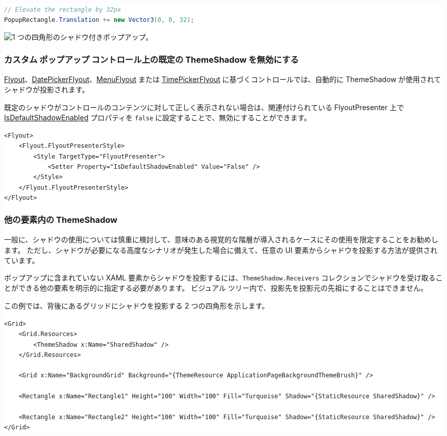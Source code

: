 ```csharp
// Elevate the rectangle by 32px
PopupRectangle.Translation += new Vector3(0, 0, 32);
```

![1 つの四角形のシャドウ付きポップアップ。](images/elevation-shadow/PopupRectangle.png)

### <a name="disabling-default-themeshadow-on-custom-flyout-controls"></a>カスタム ポップアップ コントロール上の既定の ThemeShadow を無効にする

[Flyout](/uwp/api/Windows.UI.Xaml.Controls.flyout)、[DatePickerFlyout](/uwp/api/windows.ui.xaml.controls.datepickerflyout)、[MenuFlyout](/uwp/api/Windows.UI.Xaml.Controls.menuflyout) または [TimePickerFlyout](/uwp/api/windows.ui.xaml.controls.timepickerflyout) に基づくコントロールでは、自動的に ThemeShadow が使用されてシャドウが投影されます。

既定のシャドウがコントロールのコンテンツに対して正しく表示されない場合は、関連付けられている FlyoutPresenter 上で [IsDefaultShadowEnabled](/uwp/api/windows.ui.xaml.controls.flyoutpresenter.isdefaultshadowenabled) プロパティを `false` に設定することで、無効にすることができます。

```xaml
<Flyout>
    <Flyout.FlyoutPresenterStyle>
        <Style TargetType="FlyoutPresenter">
            <Setter Property="IsDefaultShadowEnabled" Value="False" />
        </Style>
    </Flyout.FlyoutPresenterStyle>
</Flyout>
```

### <a name="themeshadow-in-other-elements"></a>他の要素内の ThemeShadow

一般に、シャドウの使用については慎重に検討して、意味のある視覚的な階層が導入されるケースにその使用を限定することをお勧めします。 ただし、シャドウが必要になる高度なシナリオが発生した場合に備えて、任意の UI 要素からシャドウを投影する方法が提供されています。

ポップアップに含まれていない XAML 要素からシャドウを投影するには、`ThemeShadow.Receivers` コレクションでシャドウを受け取ることができる他の要素を明示的に指定する必要があります。 ビジュアル ツリー内で、投影先を投影元の先祖にすることはできません。

この例では、背後にあるグリッドにシャドウを投影する 2 つの四角形を示します。

```xaml
<Grid>
    <Grid.Resources>
        <ThemeShadow x:Name="SharedShadow" />
    </Grid.Resources>

    <Grid x:Name="BackgroundGrid" Background="{ThemeResource ApplicationPageBackgroundThemeBrush}" />

    <Rectangle x:Name="Rectangle1" Height="100" Width="100" Fill="Turquoise" Shadow="{StaticResource SharedShadow}" />

    <Rectangle x:Name="Rectangle2" Height="100" Width="100" Fill="Turquoise" Shadow="{StaticResource SharedShadow}" />
</Grid>
```
